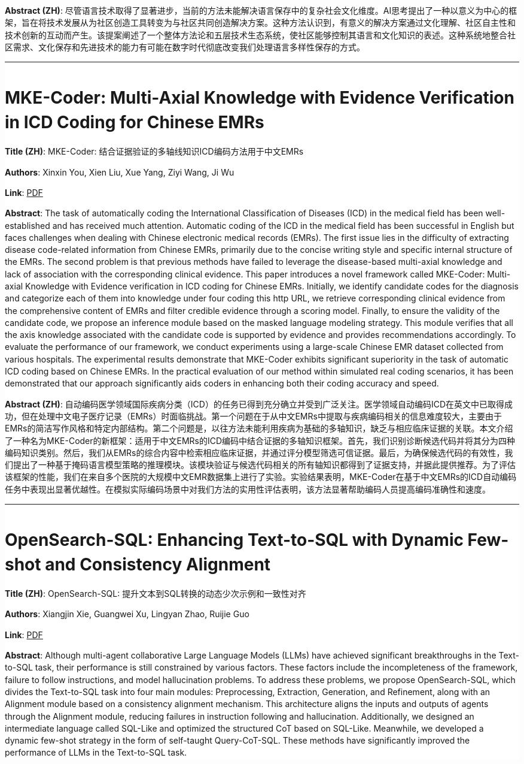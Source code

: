 **Abstract (ZH)**: 尽管语言技术取得了显著进步，当前的方法未能解决语言保存中的复杂社会文化维度。AI思考提出了一种以意义为中心的框架，旨在将技术发展从为社区创造工具转变为与社区共同创造解决方案。这种方法认识到，有意义的解决方案通过文化理解、社区自主性和技术创新的互动而产生。该提案阐述了一个整体方法论和五层技术生态系统，使社区能够控制其语言和文化知识的表述。这种系统地整合社区需求、文化保存和先进技术的能力有可能在数字时代彻底改变我们处理语言多样性保存的方式。 

---
# MKE-Coder: Multi-Axial Knowledge with Evidence Verification in ICD Coding for Chinese EMRs 

**Title (ZH)**: MKE-Coder: 结合证据验证的多轴线知识ICD编码方法用于中文EMRs 

**Authors**: Xinxin You, Xien Liu, Xue Yang, Ziyi Wang, Ji Wu  

**Link**: [PDF](https://arxiv.org/pdf/2502.14916)  

**Abstract**: The task of automatically coding the International Classification of Diseases (ICD) in the medical field has been well-established and has received much attention. Automatic coding of the ICD in the medical field has been successful in English but faces challenges when dealing with Chinese electronic medical records (EMRs). The first issue lies in the difficulty of extracting disease code-related information from Chinese EMRs, primarily due to the concise writing style and specific internal structure of the EMRs. The second problem is that previous methods have failed to leverage the disease-based multi-axial knowledge and lack of association with the corresponding clinical evidence. This paper introduces a novel framework called MKE-Coder: Multi-axial Knowledge with Evidence verification in ICD coding for Chinese EMRs. Initially, we identify candidate codes for the diagnosis and categorize each of them into knowledge under four coding this http URL, we retrieve corresponding clinical evidence from the comprehensive content of EMRs and filter credible evidence through a scoring model. Finally, to ensure the validity of the candidate code, we propose an inference module based on the masked language modeling strategy. This module verifies that all the axis knowledge associated with the candidate code is supported by evidence and provides recommendations accordingly. To evaluate the performance of our framework, we conduct experiments using a large-scale Chinese EMR dataset collected from various hospitals. The experimental results demonstrate that MKE-Coder exhibits significant superiority in the task of automatic ICD coding based on Chinese EMRs. In the practical evaluation of our method within simulated real coding scenarios, it has been demonstrated that our approach significantly aids coders in enhancing both their coding accuracy and speed. 

**Abstract (ZH)**: 自动编码医学领域国际疾病分类（ICD）的任务已得到充分确立并受到广泛关注。医学领域自动编码ICD在英文中已取得成功，但在处理中文电子医疗记录（EMRs）时面临挑战。第一个问题在于从中文EMRs中提取与疾病编码相关的信息难度较大，主要由于EMRs的简洁写作风格和特定内部结构。第二个问题是，以往方法未能利用疾病为基础的多轴知识，缺乏与相应临床证据的关联。本文介绍了一种名为MKE-Coder的新框架：适用于中文EMRs的ICD编码中结合证据的多轴知识框架。首先，我们识别诊断候选代码并将其分为四种编码知识类别。然后，我们从EMRs的综合内容中检索相应临床证据，并通过评分模型筛选可信证据。最后，为确保候选代码的有效性，我们提出了一种基于掩码语言模型策略的推理模块。该模块验证与候选代码相关的所有轴知识都得到了证据支持，并据此提供推荐。为了评估该框架的性能，我们在来自多个医院的大规模中文EMR数据集上进行了实验。实验结果表明，MKE-Coder在基于中文EMRs的ICD自动编码任务中表现出显著优越性。在模拟实际编码场景中对我们方法的实用性评估表明，该方法显著帮助编码人员提高编码准确性和速度。 

---
# OpenSearch-SQL: Enhancing Text-to-SQL with Dynamic Few-shot and Consistency Alignment 

**Title (ZH)**: OpenSearch-SQL: 提升文本到SQL转换的动态少次示例和一致性对齐 

**Authors**: Xiangjin Xie, Guangwei Xu, Lingyan Zhao, Ruijie Guo  

**Link**: [PDF](https://arxiv.org/pdf/2502.14913)  

**Abstract**: Although multi-agent collaborative Large Language Models (LLMs) have achieved significant breakthroughs in the Text-to-SQL task, their performance is still constrained by various factors. These factors include the incompleteness of the framework, failure to follow instructions, and model hallucination problems. To address these problems, we propose OpenSearch-SQL, which divides the Text-to-SQL task into four main modules: Preprocessing, Extraction, Generation, and Refinement, along with an Alignment module based on a consistency alignment mechanism. This architecture aligns the inputs and outputs of agents through the Alignment module, reducing failures in instruction following and hallucination. Additionally, we designed an intermediate language called SQL-Like and optimized the structured CoT based on SQL-Like. Meanwhile, we developed a dynamic few-shot strategy in the form of self-taught Query-CoT-SQL. These methods have significantly improved the performance of LLMs in the Text-to-SQL task.